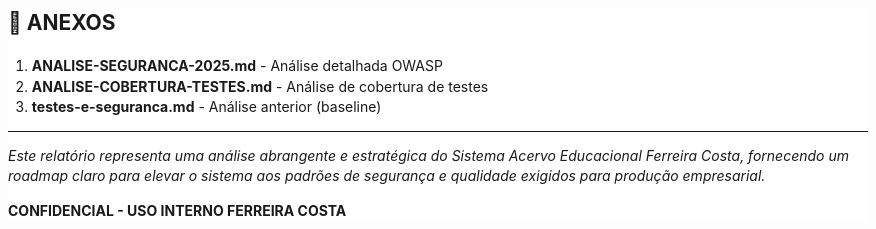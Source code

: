 
## 📎 **ANEXOS**

1. **ANALISE-SEGURANCA-2025.md** - Análise detalhada OWASP
2. **ANALISE-COBERTURA-TESTES.md** - Análise de cobertura de testes
3. **testes-e-seguranca.md** - Análise anterior (baseline)

---

*Este relatório representa uma análise abrangente e estratégica do Sistema Acervo Educacional Ferreira Costa, fornecendo um roadmap claro para elevar o sistema aos padrões de segurança e qualidade exigidos para produção empresarial.*

**CONFIDENCIAL - USO INTERNO FERREIRA COSTA**

